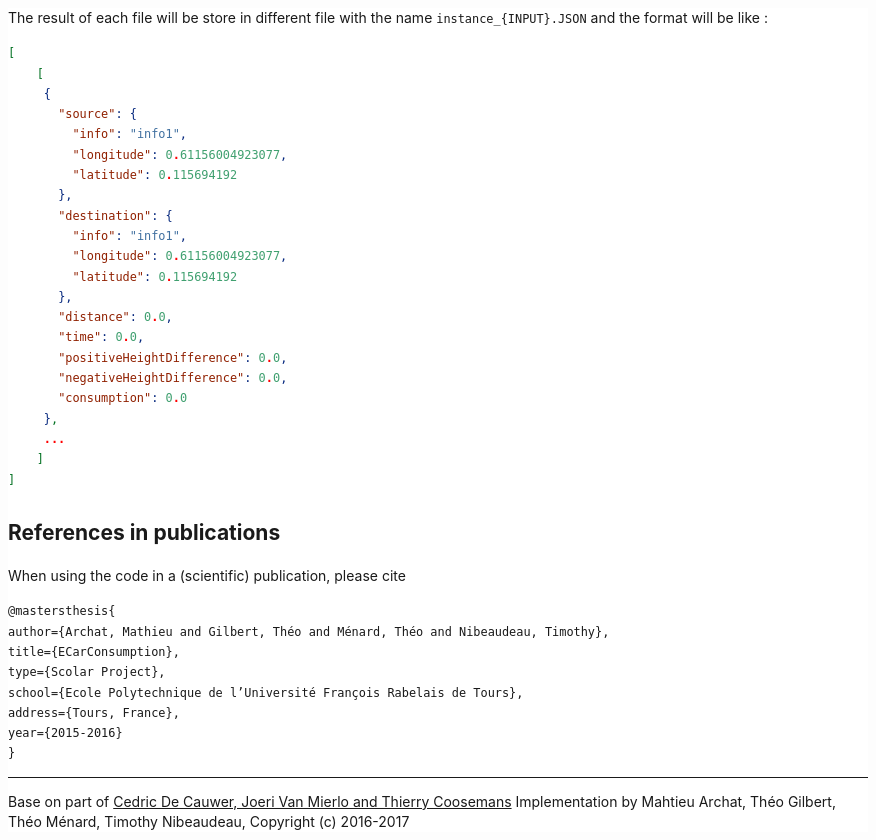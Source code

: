 The result of each file will be store in different file with the name ```instance_{INPUT}.JSON``` and the format will be like :
```JSON
[
    [
     {
       "source": {
         "info": "info1",
         "longitude": 0.61156004923077,
         "latitude": 0.115694192
       },
       "destination": {
         "info": "info1",
         "longitude": 0.61156004923077,
         "latitude": 0.115694192
       },
       "distance": 0.0,
       "time": 0.0,
       "positiveHeightDifference": 0.0,
       "negativeHeightDifference": 0.0,
       "consumption": 0.0
     },
     ...
    ]
]
```

## References in publications
When using the code in a (scientific) publication, please cite
```
@mastersthesis{
author={Archat, Mathieu and Gilbert, Théo and Ménard, Théo and Nibeaudeau, Timothy},
title={ECarConsumption},
type={Scolar Project},
school={Ecole Polytechnique de l’Université François Rabelais de Tours},
address={Tours, France},
year={2015-2016}
}
```


***

Base on part of [Cedric De Cauwer, Joeri Van Mierlo and Thierry Coosemans](http://www.mdpi.com/1996-1073/8/8/8573/pdf)
Implementation by Mahtieu Archat, Théo Gilbert, Théo Ménard, Timothy Nibeaudeau, Copyright (c) 2016-2017
